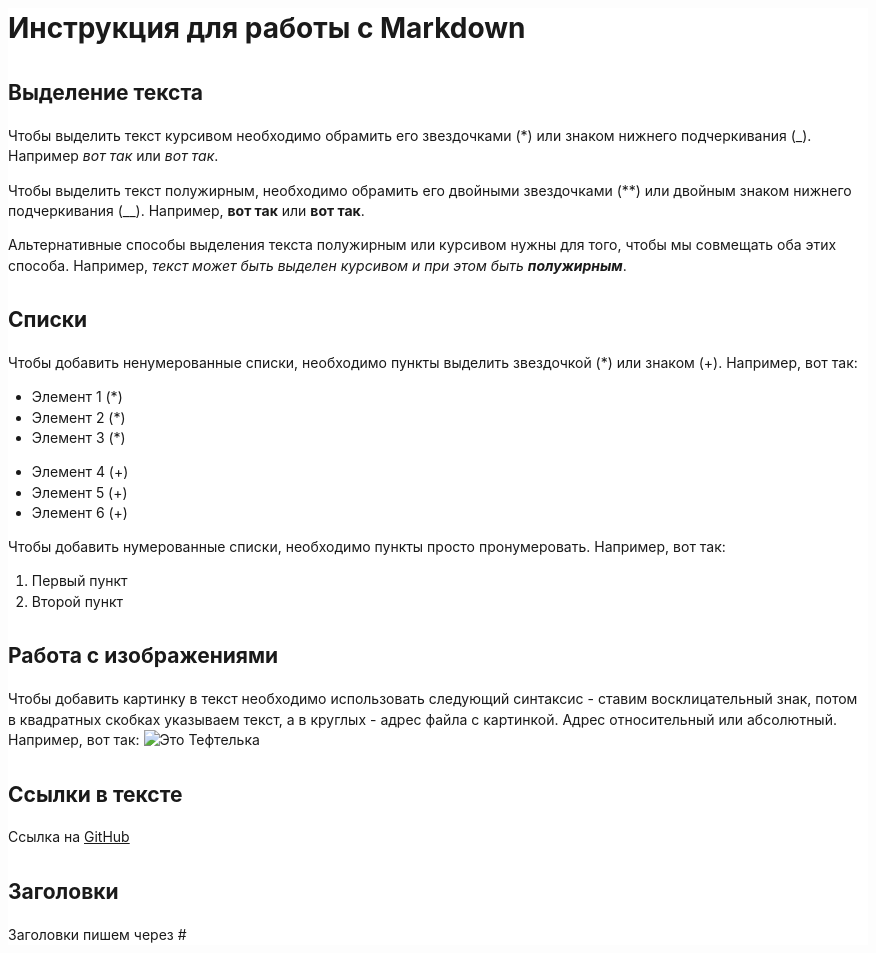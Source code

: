 # Инструкция для работы с Markdown

## Выделение текста

Чтобы выделить текст курсивом необходимо обрамить его звездочками (*) или знаком нижнего подчеркивания (_). Например *вот так* или _вот так_.

Чтобы выделить текст полужирным, необходимо обрамить его двойными звездочками (**) или двойным знаком нижнего подчеркивания (__). Например, **вот так** или __вот так__.

Альтернативные способы выделения текста полужирным или курсивом нужны для того, чтобы мы совмещать оба этих способа. Например, _текст может быть выделен курсивом и при этом быть **полужирным**_.

## Списки

Чтобы добавить ненумерованные списки, необходимо пункты выделить звездочкой (*) или знаком (+).
Например, вот так:
* Элемент 1 (*)
* Элемент 2 (*)
* Элемент 3 (*)
+ Элемент 4 (+)
+ Элемент 5 (+)
+ Элемент 6 (+)

Чтобы добавить нумерованные списки, необходимо пункты просто пронумеровать.
Например, вот так:

1. Первый пункт
2. Второй пункт


## Работа с изображениями

Чтобы добавить картинку в текст необходимо использовать следующий синтаксис - ставим восклицательный знак, потом в квадратных скобках указываем текст, а в круглых - адрес файла с картинкой. Адрес относительный или абсолютный. Например, вот так:
![Это Тефтелька](Teftelka.jpg)

## Ссылки в тексте

Ссылка на [GitHub](https://github.com/)

## Заголовки

Заголовки пишем через #